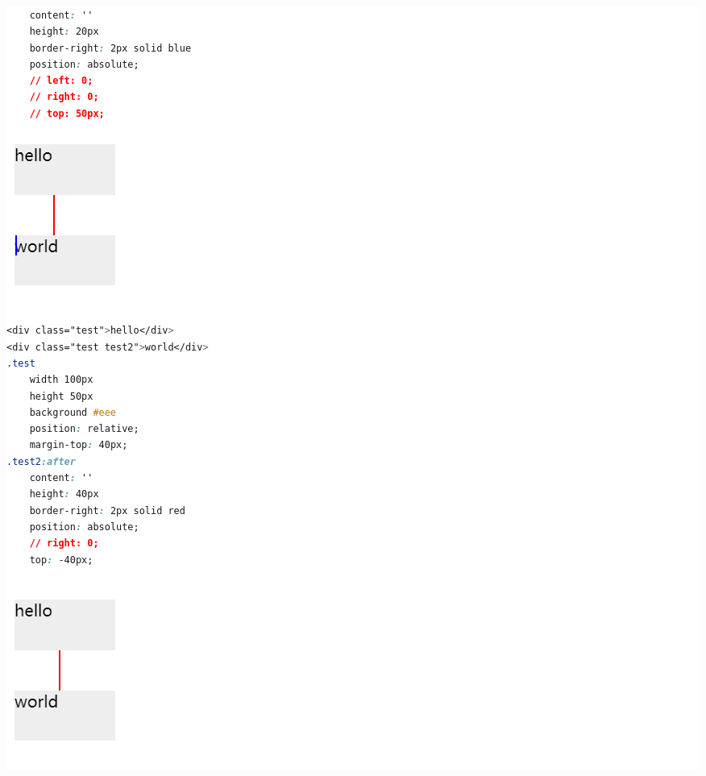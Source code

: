 ```css
	content: ''
	height: 20px
	border-right: 2px solid blue
	position: absolute;
	// left: 0;
	// right: 0;
	// top: 50px;
```
![伪类画竖线](img/伪类画竖线.png)

```css
<div class="test">hello</div>
<div class="test test2">world</div>
.test
	width 100px
	height 50px
	background #eee
	position: relative;
	margin-top: 40px;
.test2:after
	content: ''
	height: 40px
	border-right: 2px solid red
	position: absolute;
	// right: 0;
	top: -40px;
```
![伪类画竖线](img/伪类画竖线2.png)
